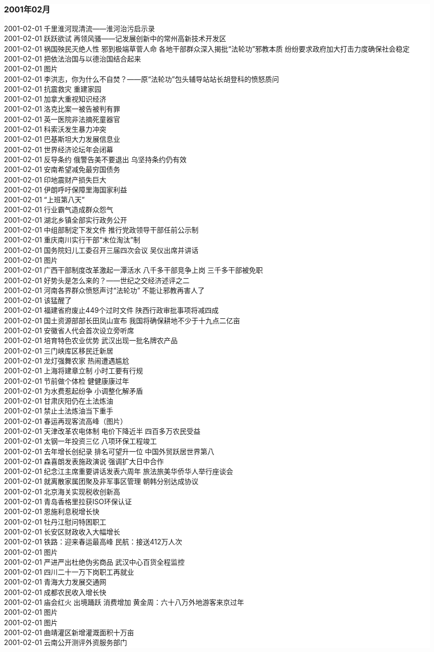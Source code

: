 ### 2001年02月  
2001-02-01 千里淮河现清流——淮河治污启示录  
2001-02-01 跃跃欲试  再领风骚——记发展创新中的常州高新技术开发区  
2001-02-01 祸国殃民灭绝人性  邪到极端草菅人命  各地干部群众深入揭批“法轮功”邪教本质  纷纷要求政府加大打击力度确保社会稳定  
2001-02-01 把依法治国与以德治国结合起来  
2001-02-01 图片  
2001-02-01 李洪志，你为什么不自焚？——原“法轮功”包头辅导站站长胡登科的愤怒质问  
2001-02-01 抗震救灾  重建家园  
2001-02-01 加拿大重视知识经济  
2001-02-01 洛克比案一被告被判有罪  
2001-02-01 英一医院非法摘死童器官  
2001-02-01 科索沃发生暴力冲突  
2001-02-01 巴基斯坦大力发展信息业  
2001-02-01 世界经济论坛年会闭幕  
2001-02-01 反导条约  俄警告美不要退出  乌坚持条约仍有效  
2001-02-01 安南希望减免最穷国债务  
2001-02-01 印地震财产损失巨大  
2001-02-01 伊朗呼吁保障里海国家利益  
2001-02-01 “上班第八天”  
2001-02-01 行业霸气造成群众怨气  
2001-02-01 湖北乡镇全部实行政务公开  
2001-02-01 中组部制定下发文件  推行党政领导干部任前公示制  
2001-02-01 重庆南川实行干部“末位淘汰”制  
2001-02-01 国务院妇儿工委召开三届四次会议  吴仪出席并讲话  
2001-02-01 图片  
2001-02-01 广西干部制度改革激起一潭活水  八千多干部竞争上岗  三千多干部被免职  
2001-02-01 好势头是怎么来的？——世纪之交经济述评之二  
2001-02-01 河南各界群众愤怒声讨“法轮功”  不能让邪教再害人了  
2001-02-01 该猛醒了  
2001-02-01 福建省府废止449个过时文件  陕西行政审批事项将减四成  
2001-02-01 国土资源部部长田凤山宣布  我国将确保耕地不少于十九点二亿亩  
2001-02-01 安徽省人代会首次设立旁听席  
2001-02-01 培育特色农业优势  武汉出现一批名牌农产品  
2001-02-01 三门峡库区移民迁新居  
2001-02-01 龙灯强舞农家  热闹遭遇尴尬  
2001-02-01 上海将建章立制  小时工要有行规  
2001-02-01 节前做个体检  健健康康过年  
2001-02-01 为水费惹起纷争  小调整化解矛盾  
2001-02-01 甘肃庆阳仍在土法炼油  
2001-02-01 禁止土法炼油当下重手  
2001-02-01 春运再现客流高峰（图片）  
2001-02-01 天津改革农电体制  电价下降近半  四百多万农民受益  
2001-02-01 太钢一年投资三亿  八项环保工程竣工  
2001-02-01 去年增长创纪录  排名可望升一位  中国外贸跃居世界第八  
2001-02-01 森喜朗发表施政演说  强调扩大日中合作  
2001-02-01 纪念江主席重要讲话发表六周年  旅法旅美华侨华人举行座谈会  
2001-02-01 就离散家属团聚及非军事区管理  朝韩分别达成协议  
2001-02-01 北京海关实现税收创新高  
2001-02-01 青岛香格里拉获ISO环保认证  
2001-02-01 恩施利息税增长快  
2001-02-01 牡丹江慰问特困职工  
2001-02-01 长安区财政收入大幅增长  
2001-02-01 铁路：迎来春运最高峰  民航：接送412万人次  
2001-02-01 图片  
2001-02-01 严进严出杜绝伪劣商品  武汉中心百货全程监控  
2001-02-01 四川二十一万下岗职工再就业  
2001-02-01 青海大力发展交通网  
2001-02-01 成都农民收入增长快  
2001-02-01 庙会红火  出境踊跃  消费增加  黄金周：六十八万外地游客来京过年  
2001-02-01 图片  
2001-02-01 图片  
2001-02-01 曲靖灌区新增灌溉面积十万亩  
2001-02-01 云南公开测评外资服务部门  